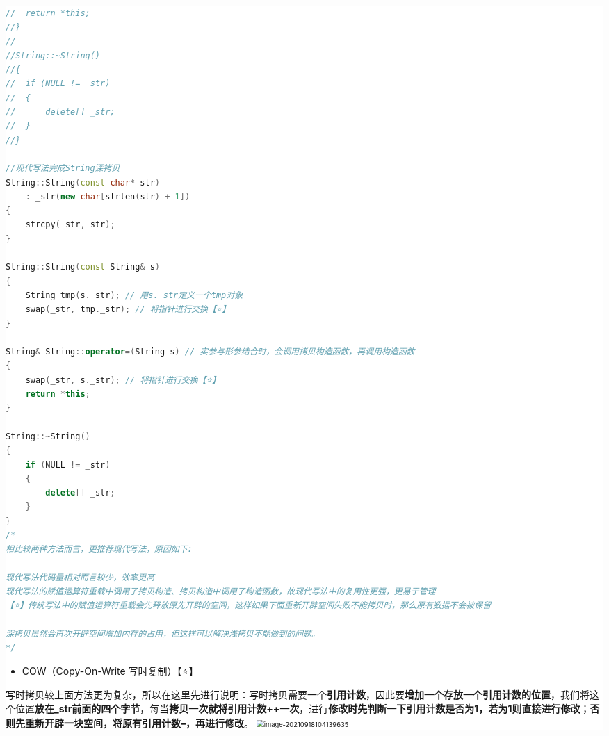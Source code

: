 ```c++
//  return *this;
//}
//
//String::~String()
//{
//  if (NULL != _str)
//  {
//      delete[] _str;
//  }
//}

//现代写法完成String深拷贝
String::String(const char* str)
    : _str(new char[strlen(str) + 1])
{
    strcpy(_str, str);
}

String::String(const String& s)
{
    String tmp(s._str); // 用s._str定义一个tmp对象
    swap(_str, tmp._str); // 将指针进行交换【⭐】
}

String& String::operator=(String s) // 实参与形参结合时，会调用拷贝构造函数，再调用构造函数
{
    swap(_str, s._str); // 将指针进行交换【⭐】
    return *this;
}

String::~String()
{
    if (NULL != _str)
    {
        delete[] _str;
    }
}
/*
相比较两种方法而言，更推荐现代写法，原因如下:

现代写法代码量相对而言较少，效率更高
现代写法的赋值运算符重载中调用了拷贝构造、拷贝构造中调用了构造函数，故现代写法中的复用性更强，更易于管理
【⭐】传统写法中的赋值运算符重载会先释放原先开辟的空间，这样如果下面重新开辟空间失败不能拷贝时，那么原有数据不会被保留

深拷贝虽然会再次开辟空间增加内存的占用，但这样可以解决浅拷贝不能做到的问题。
*/
```

- COW（Copy-On-Write 写时复制）【⭐】

写时拷贝较上面方法更为复杂，所以在这里先进行说明：写时拷贝需要一个**引用计数**，因此要**增加一个存放一个引用计数的位置**，我们将这个位置**放在_str前面的四个字节**，每当**拷贝一次就将引用计数++一次**，进行**修改时先判断一下引用计数是否为1，若为1则直接进行修改**；**否则先重新开辟一块空间，将原有引用计数–，再进行修改**。
<img src="C:\Users\10690\AppData\Roaming\Typora\typora-user-images\image-20210918104139635.png" alt="image-20210918104139635" style="zoom:67%;" />

